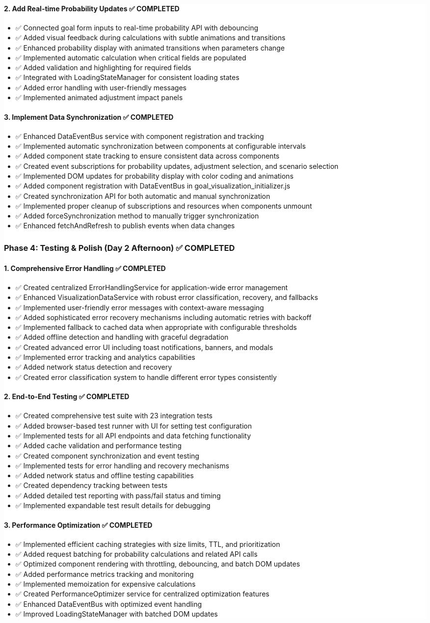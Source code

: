 #### 2. Add Real-time Probability Updates ✅ COMPLETED
- ✅ Connected goal form inputs to real-time probability API with debouncing
- ✅ Added visual feedback during calculations with subtle animations and transitions
- ✅ Enhanced probability display with animated transitions when parameters change
- ✅ Implemented automatic calculation when critical fields are populated
- ✅ Added validation and highlighting for required fields
- ✅ Integrated with LoadingStateManager for consistent loading states
- ✅ Added error handling with user-friendly messages
- ✅ Implemented animated adjustment impact panels

#### 3. Implement Data Synchronization ✅ COMPLETED
- ✅ Enhanced DataEventBus service with component registration and tracking
- ✅ Implemented automatic synchronization between components at configurable intervals
- ✅ Added component state tracking to ensure consistent data across components
- ✅ Created event subscriptions for probability updates, adjustment selection, and scenario selection
- ✅ Implemented DOM updates for probability display with color coding and animations
- ✅ Added component registration with DataEventBus in goal_visualization_initializer.js
- ✅ Created synchronization API for both automatic and manual synchronization
- ✅ Implemented proper cleanup of subscriptions and resources when components unmount
- ✅ Added forceSynchronization method to manually trigger synchronization
- ✅ Enhanced fetchAndRefresh to publish events when data changes

### Phase 4: Testing & Polish (Day 2 Afternoon) ✅ COMPLETED

#### 1. Comprehensive Error Handling ✅ COMPLETED
- ✅ Created centralized ErrorHandlingService for application-wide error management
- ✅ Enhanced VisualizationDataService with robust error classification, recovery, and fallbacks
- ✅ Implemented user-friendly error messages with context-aware messaging
- ✅ Added sophisticated error recovery mechanisms including automatic retries with backoff
- ✅ Implemented fallback to cached data when appropriate with configurable thresholds
- ✅ Added offline detection and handling with graceful degradation
- ✅ Created advanced error UI including toast notifications, banners, and modals
- ✅ Implemented error tracking and analytics capabilities
- ✅ Added network status detection and recovery
- ✅ Created error classification system to handle different error types consistently

#### 2. End-to-End Testing ✅ COMPLETED
- ✅ Created comprehensive test suite with 23 integration tests
- ✅ Added browser-based test runner with UI for setting test configuration
- ✅ Implemented tests for all API endpoints and data fetching functionality
- ✅ Added cache validation and performance testing
- ✅ Created component synchronization and event testing
- ✅ Implemented tests for error handling and recovery mechanisms
- ✅ Added network status and offline testing capabilities
- ✅ Created dependency tracking between tests
- ✅ Added detailed test reporting with pass/fail status and timing
- ✅ Implemented expandable test result details for debugging

#### 3. Performance Optimization ✅ COMPLETED
- ✅ Implemented efficient caching strategies with size limits, TTL, and prioritization
- ✅ Added request batching for probability calculations and related API calls
- ✅ Optimized component rendering with throttling, debouncing, and batch DOM updates
- ✅ Added performance metrics tracking and monitoring
- ✅ Implemented memoization for expensive calculations
- ✅ Created PerformanceOptimizer service for centralized optimization features
- ✅ Enhanced DataEventBus with optimized event handling
- ✅ Improved LoadingStateManager with batched DOM updates
